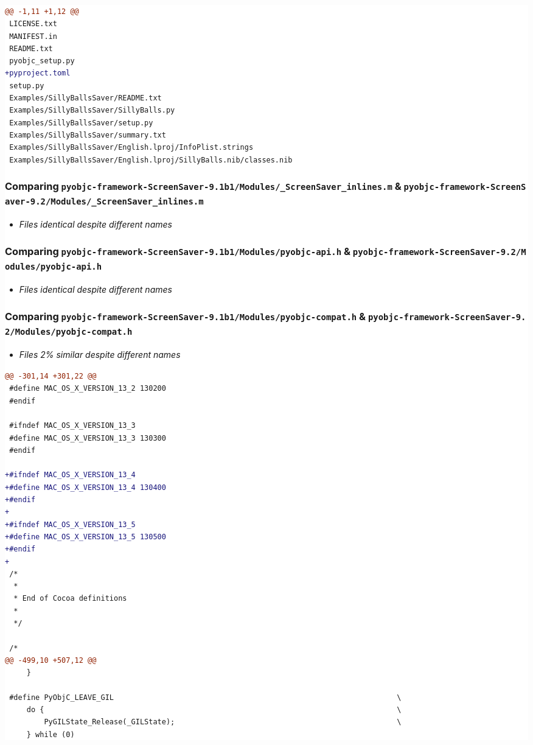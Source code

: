 ```diff
@@ -1,11 +1,12 @@
 LICENSE.txt
 MANIFEST.in
 README.txt
 pyobjc_setup.py
+pyproject.toml
 setup.py
 Examples/SillyBallsSaver/README.txt
 Examples/SillyBallsSaver/SillyBalls.py
 Examples/SillyBallsSaver/setup.py
 Examples/SillyBallsSaver/summary.txt
 Examples/SillyBallsSaver/English.lproj/InfoPlist.strings
 Examples/SillyBallsSaver/English.lproj/SillyBalls.nib/classes.nib
```

### Comparing `pyobjc-framework-ScreenSaver-9.1b1/Modules/_ScreenSaver_inlines.m` & `pyobjc-framework-ScreenSaver-9.2/Modules/_ScreenSaver_inlines.m`

 * *Files identical despite different names*

### Comparing `pyobjc-framework-ScreenSaver-9.1b1/Modules/pyobjc-api.h` & `pyobjc-framework-ScreenSaver-9.2/Modules/pyobjc-api.h`

 * *Files identical despite different names*

### Comparing `pyobjc-framework-ScreenSaver-9.1b1/Modules/pyobjc-compat.h` & `pyobjc-framework-ScreenSaver-9.2/Modules/pyobjc-compat.h`

 * *Files 2% similar despite different names*

```diff
@@ -301,14 +301,22 @@
 #define MAC_OS_X_VERSION_13_2 130200
 #endif
 
 #ifndef MAC_OS_X_VERSION_13_3
 #define MAC_OS_X_VERSION_13_3 130300
 #endif
 
+#ifndef MAC_OS_X_VERSION_13_4
+#define MAC_OS_X_VERSION_13_4 130400
+#endif
+
+#ifndef MAC_OS_X_VERSION_13_5
+#define MAC_OS_X_VERSION_13_5 130500
+#endif
+
 /*
  *
  * End of Cocoa definitions
  *
  */
 
 /*
@@ -499,10 +507,12 @@
     }
 
 #define PyObjC_LEAVE_GIL                                                                 \
     do {                                                                                 \
         PyGILState_Release(_GILState);                                                   \
     } while (0)
```